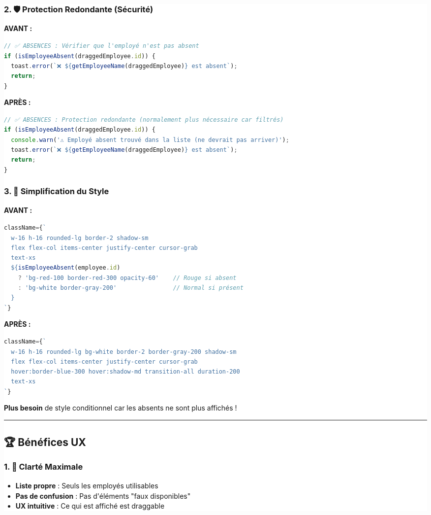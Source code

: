 ### **2. 🛡️ Protection Redondante (Sécurité)**

**AVANT :**
```javascript
// ✅ ABSENCES : Vérifier que l'employé n'est pas absent
if (isEmployeeAbsent(draggedEmployee.id)) {
  toast.error(`❌ ${getEmployeeName(draggedEmployee)} est absent`);
  return;
}
```

**APRÈS :**
```javascript
// ✅ ABSENCES : Protection redondante (normalement plus nécessaire car filtrés)
if (isEmployeeAbsent(draggedEmployee.id)) {
  console.warn('⚠️ Employé absent trouvé dans la liste (ne devrait pas arriver)');
  toast.error(`❌ ${getEmployeeName(draggedEmployee)} est absent`);
  return;
}
```

### **3. 🎨 Simplification du Style**

**AVANT :**
```javascript
className={`
  w-16 h-16 rounded-lg border-2 shadow-sm
  flex flex-col items-center justify-center cursor-grab
  text-xs
  ${isEmployeeAbsent(employee.id) 
    ? 'bg-red-100 border-red-300 opacity-60'    // Rouge si absent
    : 'bg-white border-gray-200'                // Normal si présent
  }
`}
```

**APRÈS :**
```javascript
className={`
  w-16 h-16 rounded-lg bg-white border-2 border-gray-200 shadow-sm
  flex flex-col items-center justify-center cursor-grab
  hover:border-blue-300 hover:shadow-md transition-all duration-200
  text-xs
`}
```

**Plus besoin** de style conditionnel car les absents ne sont plus affichés !

---

## 🏆 **Bénéfices UX**

### **1. 🎯 Clarté Maximale**
- **Liste propre** : Seuls les employés utilisables
- **Pas de confusion** : Pas d'éléments "faux disponibles"
- **UX intuitive** : Ce qui est affiché est draggable
